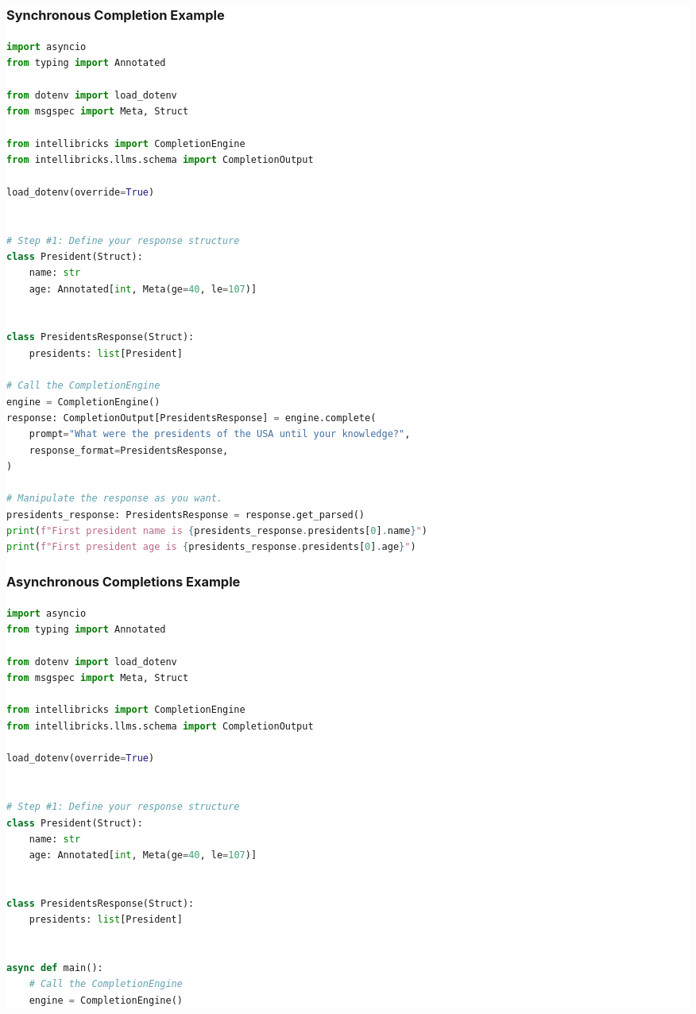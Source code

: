 ### Synchronous Completion Example
```python
import asyncio
from typing import Annotated

from dotenv import load_dotenv
from msgspec import Meta, Struct

from intellibricks import CompletionEngine
from intellibricks.llms.schema import CompletionOutput

load_dotenv(override=True)


# Step #1: Define your response structure
class President(Struct):
    name: str
    age: Annotated[int, Meta(ge=40, le=107)]


class PresidentsResponse(Struct):
    presidents: list[President]

# Call the CompletionEngine
engine = CompletionEngine()
response: CompletionOutput[PresidentsResponse] = engine.complete(
    prompt="What were the presidents of the USA until your knowledge?",
    response_format=PresidentsResponse,
)

# Manipulate the response as you want.
presidents_response: PresidentsResponse = response.get_parsed()
print(f"First president name is {presidents_response.presidents[0].name}")
print(f"First president age is {presidents_response.presidents[0].age}")
```


### Asynchronous Completions Example
```python
import asyncio
from typing import Annotated

from dotenv import load_dotenv
from msgspec import Meta, Struct

from intellibricks import CompletionEngine
from intellibricks.llms.schema import CompletionOutput

load_dotenv(override=True)


# Step #1: Define your response structure
class President(Struct):
    name: str
    age: Annotated[int, Meta(ge=40, le=107)]


class PresidentsResponse(Struct):
    presidents: list[President]


async def main():
    # Call the CompletionEngine
    engine = CompletionEngine()
```